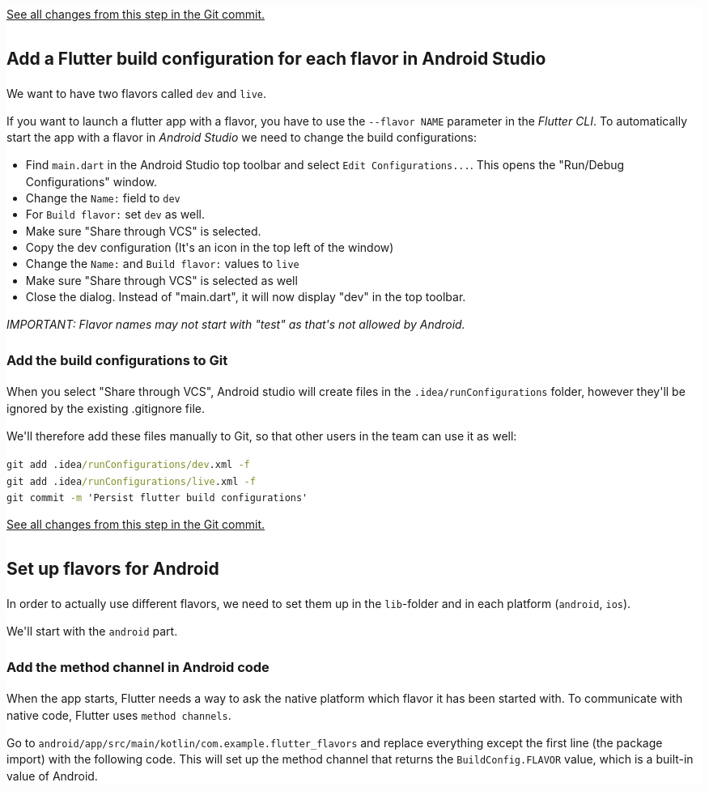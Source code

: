 [See all changes from this step in the Git commit.](https://github.com/cwe1ss/flutter-flavors-ci-cd/commit/0819ce8b51ddc39d8b7aebf71aea4f2da36a187c)

## Add a Flutter build configuration for each flavor in Android Studio

We want to have two flavors called `dev` and `live`.

If you want to launch a flutter app with a flavor, you have to use the `--flavor NAME` parameter in the *Flutter CLI*. To automatically start the app with a flavor in *Android Studio* we need to change the build configurations:

* Find `main.dart` in the Android Studio top toolbar and select `Edit Configurations...`. This opens the "Run/Debug Configurations" window.
* Change the `Name:` field to `dev`
* For `Build flavor:` set `dev` as well.
* Make sure "Share through VCS" is selected.
* Copy the dev configuration (It's an icon in the top left of the window)
* Change the `Name:` and `Build flavor:` values to `live`
* Make sure "Share through VCS" is selected as well
* Close the dialog. Instead of "main.dart", it will now display "dev" in the top toolbar.

*IMPORTANT: Flavor names may not start with "test" as that's not allowed by Android.*

### Add the build configurations to Git

When you select "Share through VCS", Android studio will create files in the `.idea/runConfigurations` folder, however they'll be ignored by the existing .gitignore file.

We'll therefore add these files manually to Git, so that other users in the team can use it as well:

```cmd
git add .idea/runConfigurations/dev.xml -f
git add .idea/runConfigurations/live.xml -f
git commit -m 'Persist flutter build configurations'
```

[See all changes from this step in the Git commit.](https://github.com/cwe1ss/flutter-flavors-ci-cd/commit/36e4eacccf68eb131cd1aa6ab1ac025df56aeb05)

## Set up flavors for Android

In order to actually use different flavors, we need to set them up in the `lib`-folder and in each platform (`android`, `ios`).

We'll start with the `android` part.

### Add the method channel in Android code

When the app starts, Flutter needs a way to ask the native platform which flavor it has been started with. To communicate with native code, Flutter uses `method channels`.

Go to `android/app/src/main/kotlin/com.example.flutter_flavors` and replace everything except the first line (the package import) with the following code. This will set up the method channel that returns the `BuildConfig.FLAVOR` value, which is a built-in value of Android.
